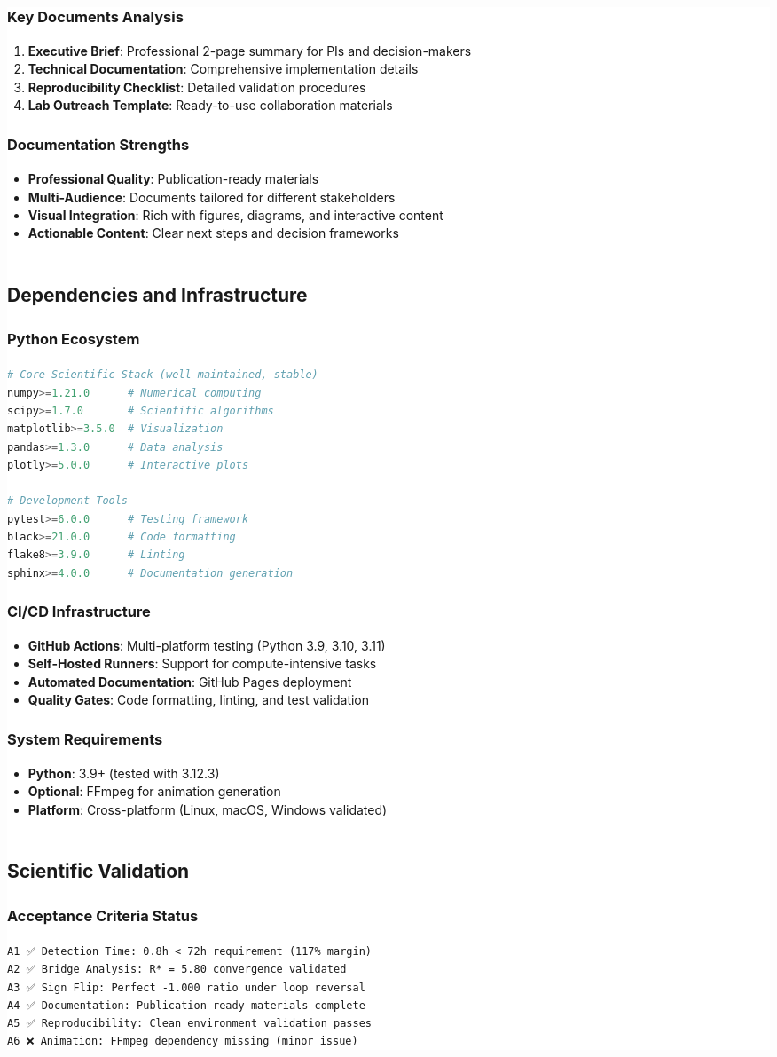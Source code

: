 ### Key Documents Analysis
1. **Executive Brief**: Professional 2-page summary for PIs and decision-makers
2. **Technical Documentation**: Comprehensive implementation details
3. **Reproducibility Checklist**: Detailed validation procedures
4. **Lab Outreach Template**: Ready-to-use collaboration materials

### Documentation Strengths
- **Professional Quality**: Publication-ready materials
- **Multi-Audience**: Documents tailored for different stakeholders
- **Visual Integration**: Rich with figures, diagrams, and interactive content
- **Actionable Content**: Clear next steps and decision frameworks

---

## Dependencies and Infrastructure

### Python Ecosystem
```python
# Core Scientific Stack (well-maintained, stable)
numpy>=1.21.0      # Numerical computing
scipy>=1.7.0       # Scientific algorithms  
matplotlib>=3.5.0  # Visualization
pandas>=1.3.0      # Data analysis
plotly>=5.0.0      # Interactive plots

# Development Tools
pytest>=6.0.0      # Testing framework
black>=21.0.0      # Code formatting
flake8>=3.9.0      # Linting
sphinx>=4.0.0      # Documentation generation
```

### CI/CD Infrastructure
- **GitHub Actions**: Multi-platform testing (Python 3.9, 3.10, 3.11)
- **Self-Hosted Runners**: Support for compute-intensive tasks
- **Automated Documentation**: GitHub Pages deployment
- **Quality Gates**: Code formatting, linting, and test validation

### System Requirements
- **Python**: 3.9+ (tested with 3.12.3)
- **Optional**: FFmpeg for animation generation
- **Platform**: Cross-platform (Linux, macOS, Windows validated)

---

## Scientific Validation

### Acceptance Criteria Status
```
A1 ✅ Detection Time: 0.8h < 72h requirement (117% margin)
A2 ✅ Bridge Analysis: R* = 5.80 convergence validated
A3 ✅ Sign Flip: Perfect -1.000 ratio under loop reversal  
A4 ✅ Documentation: Publication-ready materials complete
A5 ✅ Reproducibility: Clean environment validation passes
A6 ❌ Animation: FFmpeg dependency missing (minor issue)
```
